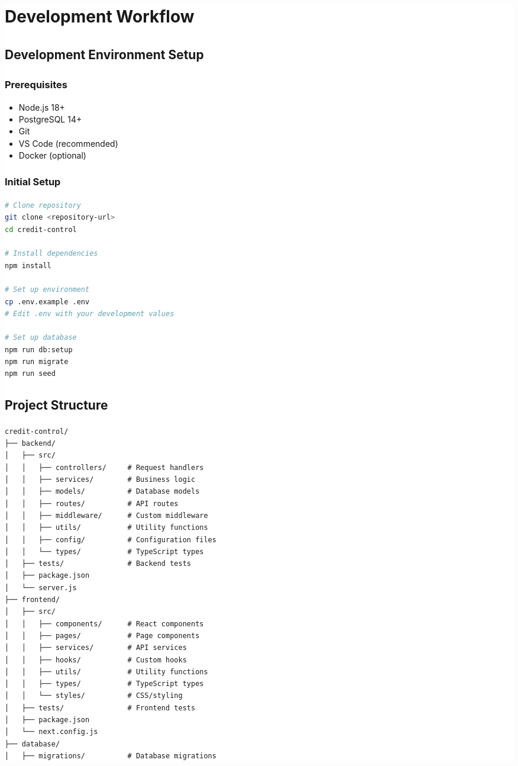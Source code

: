 # Development Workflow

## Development Environment Setup

### Prerequisites
- Node.js 18+
- PostgreSQL 14+
- Git
- VS Code (recommended)
- Docker (optional)

### Initial Setup
```bash
# Clone repository
git clone <repository-url>
cd credit-control

# Install dependencies
npm install

# Set up environment
cp .env.example .env
# Edit .env with your development values

# Set up database
npm run db:setup
npm run migrate
npm run seed
```

## Project Structure

```
credit-control/
├── backend/
│   ├── src/
│   │   ├── controllers/     # Request handlers
│   │   ├── services/        # Business logic
│   │   ├── models/          # Database models
│   │   ├── routes/          # API routes
│   │   ├── middleware/      # Custom middleware
│   │   ├── utils/           # Utility functions
│   │   ├── config/          # Configuration files
│   │   └── types/           # TypeScript types
│   ├── tests/               # Backend tests
│   ├── package.json
│   └── server.js
├── frontend/
│   ├── src/
│   │   ├── components/      # React components
│   │   ├── pages/           # Page components
│   │   ├── services/        # API services
│   │   ├── hooks/           # Custom hooks
│   │   ├── utils/           # Utility functions
│   │   ├── types/           # TypeScript types
│   │   └── styles/          # CSS/styling
│   ├── tests/               # Frontend tests
│   ├── package.json
│   └── next.config.js
├── database/
│   ├── migrations/          # Database migrations
```